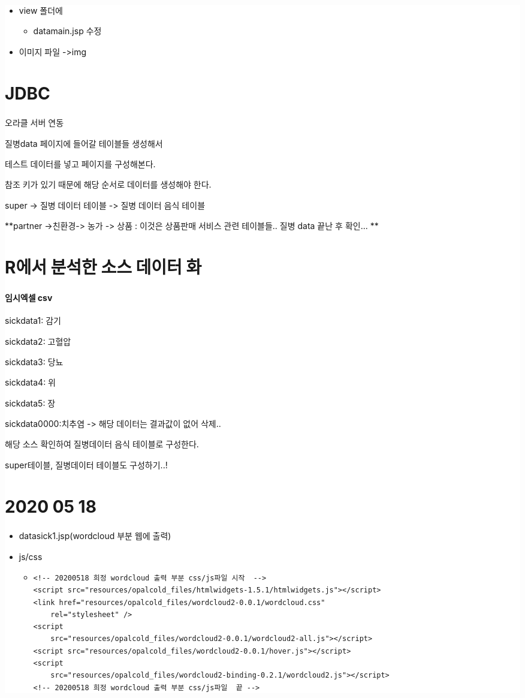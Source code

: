 - view 폴더에 
  - datamain.jsp 수정

- 이미지 파일 ->img



# JDBC

오라클 서버 연동

질병data 페이지에 들어갈 테이블들 생성해서

테스트 데이터를 넣고 페이지를 구성해본다.

참조 키가 있기 때문에 해당 순서로 데이터를 생성해야 한다.

super -> 질병 데이터 테이블 -> 질병 데이터 음식 테이블

**partner ->친환경-> 농가 -> 상품 : 이것은 상품판매 서비스 관련 테이블들.. 질병 data 끝난 후 확인... **

# R에서 분석한 소스 데이터 화

#### 임시엑셀 csv 

sickdata1: 감기

sickdata2: 고혈압

sickdata3: 당뇨

sickdata4: 위

sickdata5: 장

sickdata0000:치추염 -> 해당 데이터는 결과값이 없어 삭제..

해당 소스 확인하여 질병데이터 음식 테이블로 구성한다.

super테이블, 질병데이터 테이블도 구성하기..!



# 2020 05 18

- datasick1.jsp(wordcloud 부분 웹에 출력)

- js/css 

  - ```
    <!-- 20200518 희정 wordcloud 출력 부분 css/js파일 시작  -->
    <script src="resources/opalcold_files/htmlwidgets-1.5.1/htmlwidgets.js"></script>
    <link href="resources/opalcold_files/wordcloud2-0.0.1/wordcloud.css"
    	rel="stylesheet" />
    <script
    	src="resources/opalcold_files/wordcloud2-0.0.1/wordcloud2-all.js"></script>
    <script src="resources/opalcold_files/wordcloud2-0.0.1/hover.js"></script>
    <script
    	src="resources/opalcold_files/wordcloud2-binding-0.2.1/wordcloud2.js"></script>
    <!-- 20200518 희정 wordcloud 출력 부분 css/js파일  끝 -->
    ```
